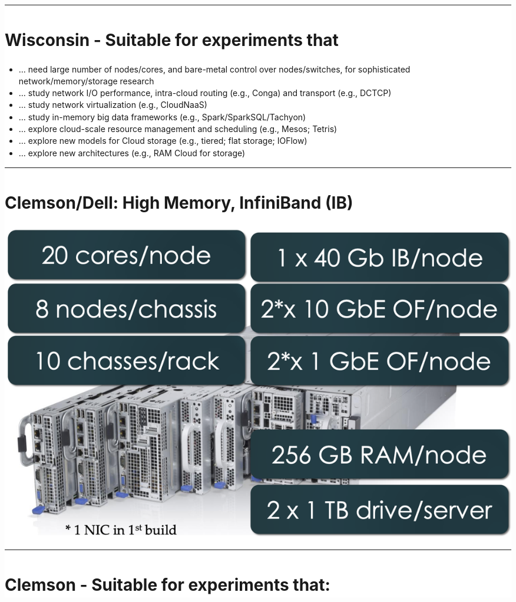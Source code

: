 
---

# Wisconsin - Suitable for experiments that

- ... need large number of nodes/cores, and bare-metal control over nodes/switches, for sophisticated network/memory/storage research
- ... study network I/O performance, intra-cloud routing (e.g., Conga) and transport (e.g., DCTCP)
- ... study network virtualization (e.g., CloudNaaS)
- ... study in-memory big data frameworks (e.g., Spark/SparkSQL/Tachyon)
- ... explore cloud-scale resource management and scheduling (e.g., Mesos; Tetris)
- ... explore new models for Cloud storage (e.g., tiered; flat storage; IOFlow)
- ... explore new architectures (e.g., RAM Cloud for storage)

---

# Clemson/Dell: High Memory, InfiniBand (IB)

![w:600 center](figures/cloudlab-hw-clemson.png)

---

# Clemson - Suitable for experiments that:
